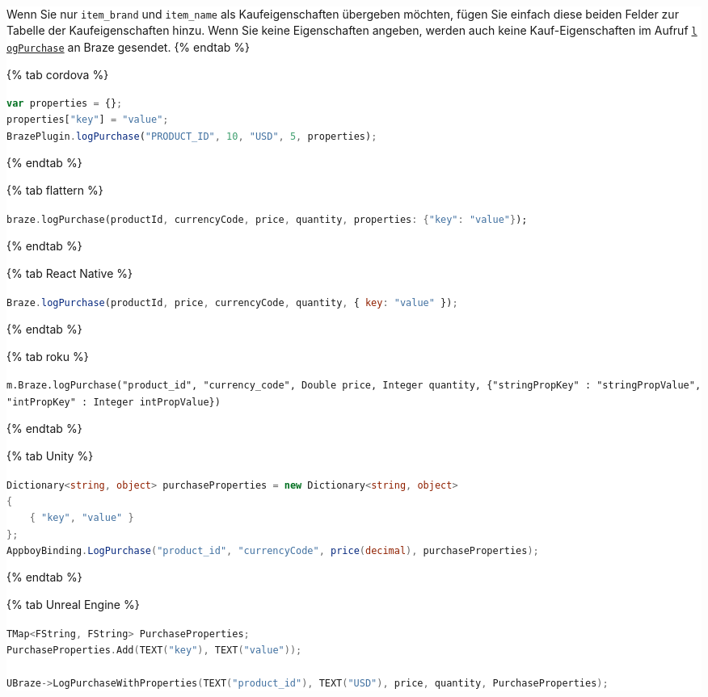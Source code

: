 Wenn Sie nur `item_brand` und `item_name` als Kaufeigenschaften übergeben möchten, fügen Sie einfach diese beiden Felder zur Tabelle der Kaufeigenschaften hinzu. Wenn Sie keine Eigenschaften angeben, werden auch keine Kauf-Eigenschaften im Aufruf [`logPurchase`](https://js.appboycdn.com/web-sdk/latest/doc/modules/braze.html#logpurchase) an Braze gesendet.
{% endtab %}

{% tab cordova %}

```javascript
var properties = {};
properties["key"] = "value";
BrazePlugin.logPurchase("PRODUCT_ID", 10, "USD", 5, properties);
```

{% endtab %}

{% tab flattern %}

```dart
braze.logPurchase(productId, currencyCode, price, quantity, properties: {"key": "value"});
```

{% endtab %}

{% tab React Native %}

```javascript
Braze.logPurchase(productId, price, currencyCode, quantity, { key: "value" });
```

{% endtab %}

{% tab roku %}

```brightscript
m.Braze.logPurchase("product_id", "currency_code", Double price, Integer quantity, {"stringPropKey" : "stringPropValue", "intPropKey" : Integer intPropValue})
```

{% endtab %}

{% tab Unity %}

```csharp
Dictionary<string, object> purchaseProperties = new Dictionary<string, object>
{
    { "key", "value" }
};
AppboyBinding.LogPurchase("product_id", "currencyCode", price(decimal), purchaseProperties);
```

{% endtab %}

{% tab Unreal Engine %}

```cpp
TMap<FString, FString> PurchaseProperties;
PurchaseProperties.Add(TEXT("key"), TEXT("value"));

UBraze->LogPurchaseWithProperties(TEXT("product_id"), TEXT("USD"), price, quantity, PurchaseProperties);
```
